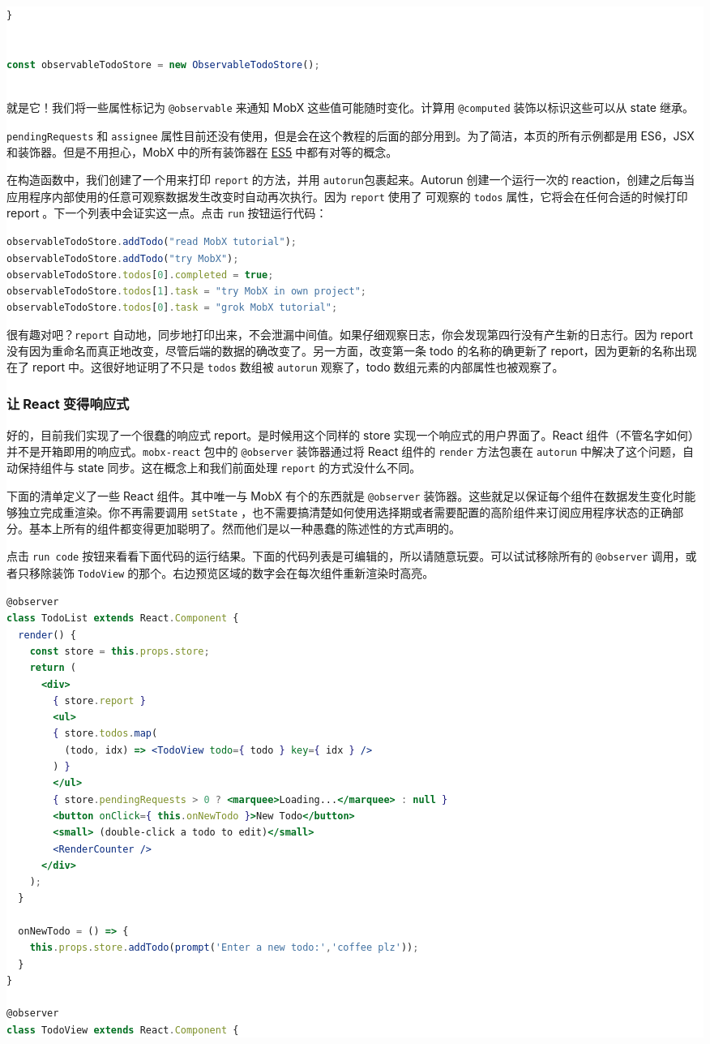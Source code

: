 ```jsx
}


const observableTodoStore = new ObservableTodoStore();
                        
```

就是它！我们将一些属性标记为 `@observable` 来通知 MobX 这些值可能随时变化。计算用 `@computed` 装饰以标识这些可以从 state 继承。

`pendingRequests` 和 `assignee` 属性目前还没有使用，但是会在这个教程的后面的部分用到。为了简洁，本页的所有示例都是用 ES6，JSX 和装饰器。但是不用担心，MobX 中的所有装饰器在 [ES5](https://mobx.js.org/best/decorators.html) 中都有对等的概念。

在构造函数中，我们创建了一个用来打印 `report` 的方法，并用 `autorun`包裹起来。Autorun 创建一个运行一次的 reaction，创建之后每当应用程序内部使用的任意可观察数据发生改变时自动再次执行。因为 `report` 使用了 可观察的 `todos` 属性，它将会在任何合适的时候打印 report 。下一个列表中会证实这一点。点击 `run` 按钮运行代码： 

```jsx
observableTodoStore.addTodo("read MobX tutorial");
observableTodoStore.addTodo("try MobX");
observableTodoStore.todos[0].completed = true;
observableTodoStore.todos[1].task = "try MobX in own project";
observableTodoStore.todos[0].task = "grok MobX tutorial";
```

很有趣对吧？`report` 自动地，同步地打印出来，不会泄漏中间值。如果仔细观察日志，你会发现第四行没有产生新的日志行。因为 report 没有因为重命名而真正地改变，尽管后端的数据的确改变了。另一方面，改变第一条 todo 的名称的确更新了 report，因为更新的名称出现在了 report 中。这很好地证明了不只是 `todos` 数组被  `autorun` 观察了，todo 数组元素的内部属性也被观察了。

### 让 React 变得响应式

好的，目前我们实现了一个很蠢的响应式 report。是时候用这个同样的 store 实现一个响应式的用户界面了。React 组件（不管名字如何）并不是开箱即用的响应式。`mobx-react` 包中的 `@observer` 装饰器通过将 React 组件的 `render` 方法包裹在 `autorun` 中解决了这个问题，自动保持组件与 state 同步。这在概念上和我们前面处理 `report` 的方式没什么不同。

下面的清单定义了一些 React 组件。其中唯一与 MobX 有个的东西就是 `@observer` 装饰器。这些就足以保证每个组件在数据发生变化时能够独立完成重渲染。你不再需要调用 `setState` ，也不需要搞清楚如何使用选择期或者需要配置的高阶组件来订阅应用程序状态的正确部分。基本上所有的组件都变得更加聪明了。然而他们是以一种愚蠢的陈述性的方式声明的。

点击 `run code` 按钮来看看下面代码的运行结果。下面的代码列表是可编辑的，所以请随意玩耍。可以试试移除所有的 `@observer` 调用，或者只移除装饰 `TodoView` 的那个。右边预览区域的数字会在每次组件重新渲染时高亮。

```jsx
@observer
class TodoList extends React.Component {
  render() {
    const store = this.props.store;
    return (
      <div>
        { store.report }
        <ul>
        { store.todos.map(
          (todo, idx) => <TodoView todo={ todo } key={ idx } />
        ) }
        </ul>
        { store.pendingRequests > 0 ? <marquee>Loading...</marquee> : null }
        <button onClick={ this.onNewTodo }>New Todo</button>
        <small> (double-click a todo to edit)</small>
        <RenderCounter />
      </div>
    );
  }

  onNewTodo = () => {
    this.props.store.addTodo(prompt('Enter a new todo:','coffee plz'));
  }
}

@observer
class TodoView extends React.Component {
```